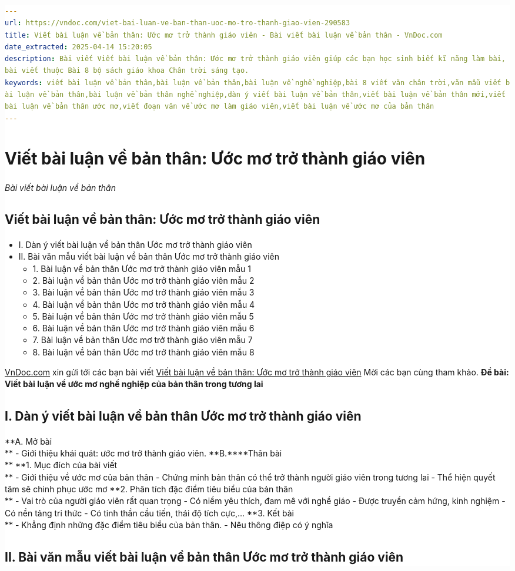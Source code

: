```yaml
---
url: https://vndoc.com/viet-bai-luan-ve-ban-than-uoc-mo-tro-thanh-giao-vien-290583
title: Viết bài luận về bản thân: Ước mơ trở thành giáo viên - Bài viết bài luận về bản thân - VnDoc.com
date_extracted: 2025-04-14 15:20:05
description: Bài viết Viết bài luận về bản thân: Ước mơ trở thành giáo viên giúp các bạn học sinh biết kĩ năng làm bài, bài viết thuộc Bài 8 bộ sách giáo khoa Chân trời sáng tạo.
keywords: viết bài luận về bản thân,bài luận về bản thân,bài luận về nghề nghiệp,bài 8 viết văn chân trời,văn mẫu viết bài luận về bản thân,bài luận về bản thân nghề nghiệp,dàn ý viết bài luận về bản thân,viết bài luận về bản thân mới,viết bài luận về bản thân ước mơ,viết đoạn văn về ước mơ làm giáo viên,viết bài luận về ước mơ của bản thân
---
```


# Viết bài luận về bản thân: Ước mơ trở thành giáo viên
 _Bài viết bài luận về bản thân_
## Viết bài luận về bản thân: Ước mơ trở thành giáo viên
  * I. Dàn ý viết bài luận về bản thân Ước mơ trở thành giáo viên
  * II. Bài văn mẫu viết bài luận về bản thân Ước mơ trở thành giáo viên
    * 1\. Bài luận về bản thân Ước mơ trở thành giáo viên mẫu 1
    * 2\. Bài luận về bản thân Ước mơ trở thành giáo viên mẫu 2
    * 3\. Bài luận về bản thân Ước mơ trở thành giáo viên mẫu 3
    * 4\. Bài luận về bản thân Ước mơ trở thành giáo viên mẫu 4
    * 5\. Bài luận về bản thân Ước mơ trở thành giáo viên mẫu 5
    * 6\. Bài luận về bản thân Ước mơ trở thành giáo viên mẫu 6
    * 7\. Bài luận về bản thân Ước mơ trở thành giáo viên mẫu 7
    * 8\. Bài luận về bản thân Ước mơ trở thành giáo viên mẫu 8

[VnDoc.com](<https://vndoc.com/>) xin gửi tới các bạn bài viết [Viết bài luận về bản thân: Ước mơ trở thành giáo viên](<https://vndoc.com/viet-bai-luan-ve-ban-than-uoc-mo-tro-thanh-giao-vien-290583?t=5>) Mời các bạn cùng tham khảo.
**Đề bài: Viết bài luận về ước mơ nghề nghiệp của bản thân trong tương lai**
## **I. Dàn ý viết bài luận về bản thân Ước mơ trở thành giáo viên**
**A. Mở bài  
**
\- Giới thiệu khái quát: ước mơ trở thành giáo viên.
**B.****Thân bài  
**
**1\. Mục đích của bài viết  
**
\- Giới thiệu về ước mơ của bản thân
\- Chứng minh bản thân có thể trở thành người giáo viên trong tương lai
\- Thể hiện quyết tâm sẽ chinh phục ước mơ
**2\. Phân tích đặc điểm tiêu biểu của bản thân  
**
\- Vai trò của người giáo viên rất quan trọng
\- Có niềm yêu thích, đam mê với nghề giáo
\- Được truyền cảm hứng, kinh nghiệm
\- Có nền tảng tri thức
\- Có tinh thần cầu tiến, thái độ tích cực,…
**3\. Kết bài  
**
\- Khẳng định những đặc điểm tiêu biểu của bản thân.
\- Nêu thông điệp có ý nghĩa
## **II. Bài văn mẫu viết bài luận về bản thân Ước mơ trở thành giáo viên**